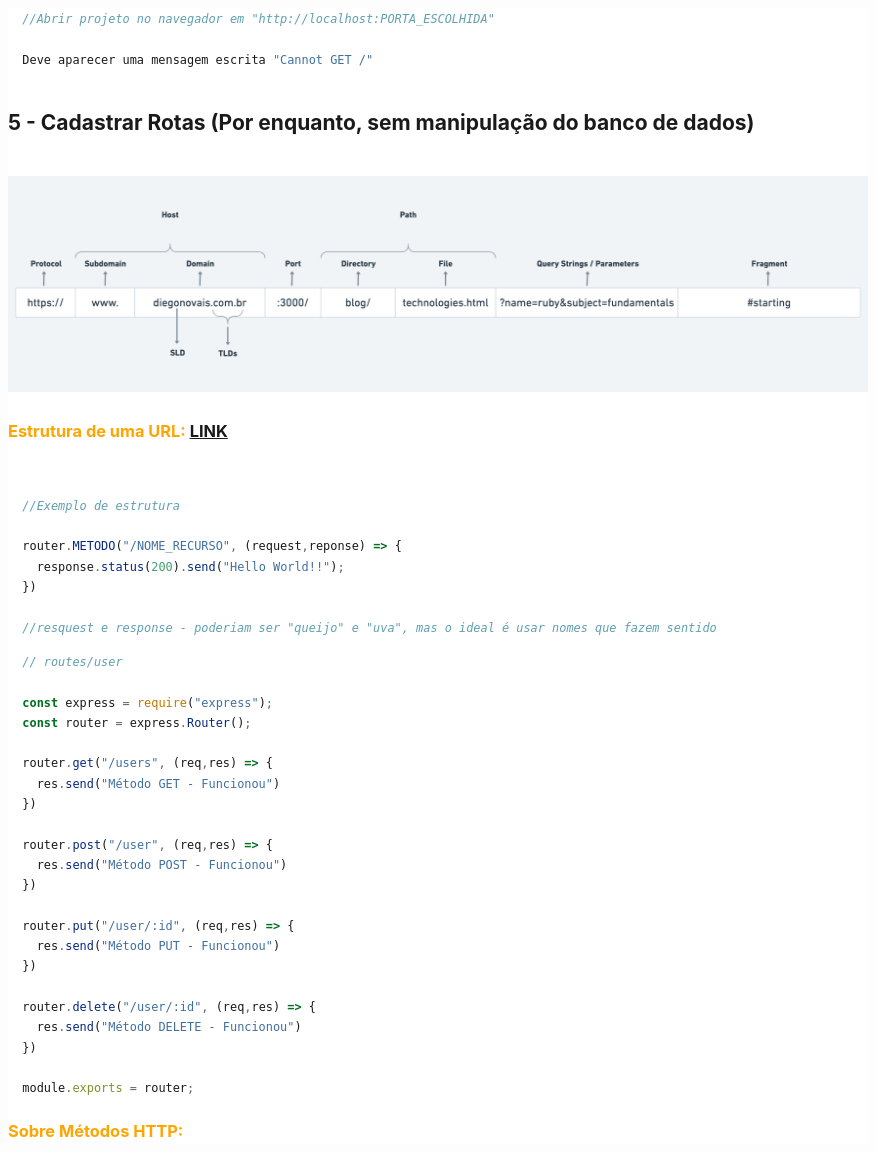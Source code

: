```js
  //Abrir projeto no navegador em "http://localhost:PORTA_ESCOLHIDA"
  
  Deve aparecer uma mensagem escrita "Cannot GET /"
```


#
## 5 - Cadastrar Rotas (Por enquanto, sem manipulação do banco de dados)

<br/>
<img src="./img/structure.png" style="width:100%"/>
<h3 style="color:orange">Estrutura de uma URL: 
  <a href="https://dev.to/dnovais/estrutura-de-uma-url-357e">LINK</a> 
</h3>
<br/>

```js
  //Exemplo de estrutura 

  router.METODO("/NOME_RECURSO", (request,reponse) => {
    response.status(200).send("Hello World!!");
  })

  //resquest e response - poderiam ser "queijo" e "uva", mas o ideal é usar nomes que fazem sentido
```

```js
  // routes/user

  const express = require("express");
  const router = express.Router();

  router.get("/users", (req,res) => {
    res.send("Método GET - Funcionou")
  })

  router.post("/user", (req,res) => {
    res.send("Método POST - Funcionou")
  })

  router.put("/user/:id", (req,res) => {
    res.send("Método PUT - Funcionou")
  })

  router.delete("/user/:id", (req,res) => {
    res.send("Método DELETE - Funcionou")
  })

  module.exports = router;

```
<h3 style="color:orange">Sobre Métodos HTTP: 